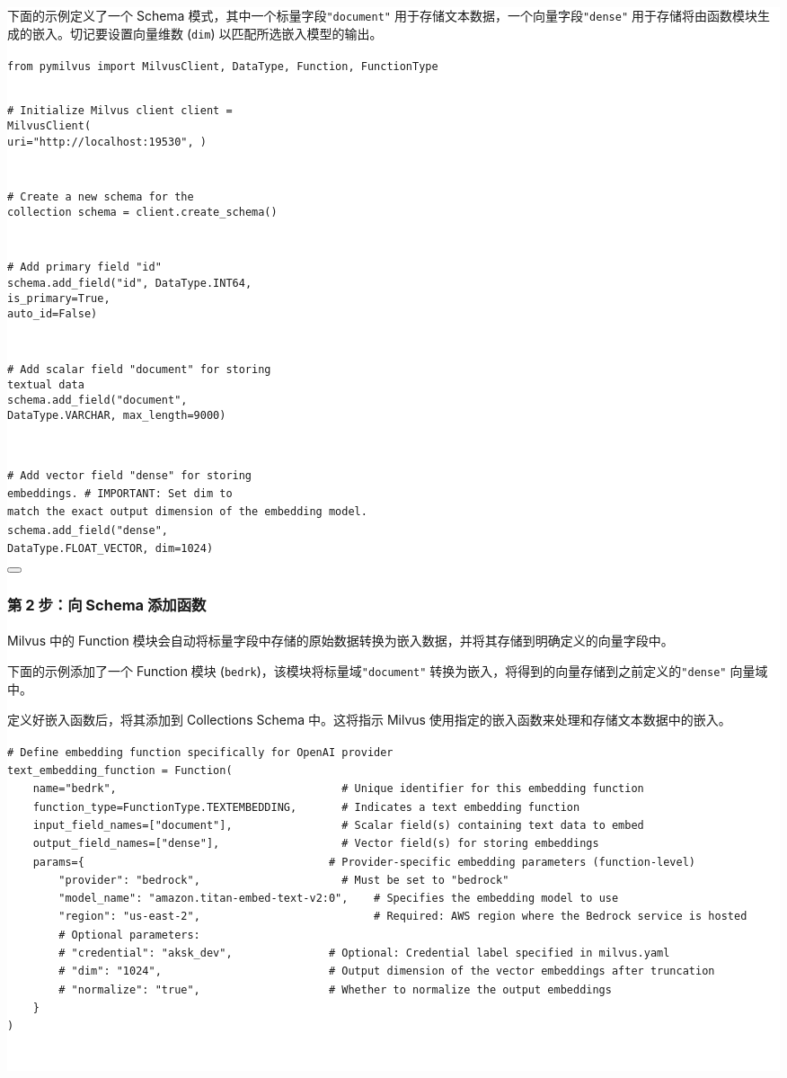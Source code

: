 <p>下面的示例定义了一个 Schema 模式，其中一个标量字段<code translate="no">&quot;document&quot;</code> 用于存储文本数据，一个向量字段<code translate="no">&quot;dense&quot;</code> 用于存储将由函数模块生成的嵌入。切记要设置向量维数 (<code translate="no">dim</code>) 以匹配所选嵌入模型的输出。</p>
<pre><code translate="no" class="language-python"><span class="hljs-keyword">from</span> pymilvus <span class="hljs-keyword">import</span> MilvusClient, DataType, Function, FunctionType

<span class="hljs-comment"># Initialize Milvus client</span>
client = MilvusClient(
    uri=<span class="hljs-string">&quot;http://localhost:19530&quot;</span>,
)

<span class="hljs-comment"># Create a new schema for the collection</span>
schema = client.create_schema()

<span class="hljs-comment"># Add primary field &quot;id&quot;</span>
schema.add_field(<span class="hljs-string">&quot;id&quot;</span>, DataType.INT64, is_primary=<span class="hljs-literal">True</span>, auto_id=<span class="hljs-literal">False</span>)

<span class="hljs-comment"># Add scalar field &quot;document&quot; for storing textual data</span>
schema.add_field(<span class="hljs-string">&quot;document&quot;</span>, DataType.VARCHAR, max_length=<span class="hljs-number">9000</span>)

<span class="hljs-comment"># Add vector field &quot;dense&quot; for storing embeddings.</span>
<span class="hljs-comment"># IMPORTANT: Set dim to match the exact output dimension of the embedding model.</span>
schema.add_field(<span class="hljs-string">&quot;dense&quot;</span>, DataType.FLOAT_VECTOR, dim=<span class="hljs-number">1024</span>)
<button class="copy-code-btn"></button></code></pre>
<h3 id="Step-2-Add-function-to-schema" class="common-anchor-header">第 2 步：向 Schema 添加函数</h3><p>Milvus 中的 Function 模块会自动将标量字段中存储的原始数据转换为嵌入数据，并将其存储到明确定义的向量字段中。</p>
<p>下面的示例添加了一个 Function 模块 (<code translate="no">bedrk</code>)，该模块将标量域<code translate="no">&quot;document&quot;</code> 转换为嵌入，将得到的向量存储到之前定义的<code translate="no">&quot;dense&quot;</code> 向量域中。</p>
<p>定义好嵌入函数后，将其添加到 Collections Schema 中。这将指示 Milvus 使用指定的嵌入函数来处理和存储文本数据中的嵌入。</p>
<pre><code translate="no" class="language-python"><span class="hljs-comment"># Define embedding function specifically for OpenAI provider</span>
text_embedding_function = Function(
    name=<span class="hljs-string">&quot;bedrk&quot;</span>,                                   <span class="hljs-comment"># Unique identifier for this embedding function</span>
    function_type=FunctionType.TEXTEMBEDDING,       <span class="hljs-comment"># Indicates a text embedding function</span>
    input_field_names=[<span class="hljs-string">&quot;document&quot;</span>],                 <span class="hljs-comment"># Scalar field(s) containing text data to embed</span>
    output_field_names=[<span class="hljs-string">&quot;dense&quot;</span>],                   <span class="hljs-comment"># Vector field(s) for storing embeddings</span>
    params={                                      <span class="hljs-comment"># Provider-specific embedding parameters (function-level)</span>
        <span class="hljs-string">&quot;provider&quot;</span>: <span class="hljs-string">&quot;bedrock&quot;</span>,                      <span class="hljs-comment"># Must be set to &quot;bedrock&quot;</span>
        <span class="hljs-string">&quot;model_name&quot;</span>: <span class="hljs-string">&quot;amazon.titan-embed-text-v2:0&quot;</span>,    <span class="hljs-comment"># Specifies the embedding model to use</span>
        <span class="hljs-string">&quot;region&quot;</span>: <span class="hljs-string">&quot;us-east-2&quot;</span>,                           <span class="hljs-comment"># Required: AWS region where the Bedrock service is hosted     </span>
        <span class="hljs-comment"># Optional parameters:</span>
        <span class="hljs-comment"># &quot;credential&quot;: &quot;aksk_dev&quot;,               # Optional: Credential label specified in milvus.yaml</span>
        <span class="hljs-comment"># &quot;dim&quot;: &quot;1024&quot;,                          # Output dimension of the vector embeddings after truncation</span>
        <span class="hljs-comment"># &quot;normalize&quot;: &quot;true&quot;,                    # Whether to normalize the output embeddings</span>
    }
)
